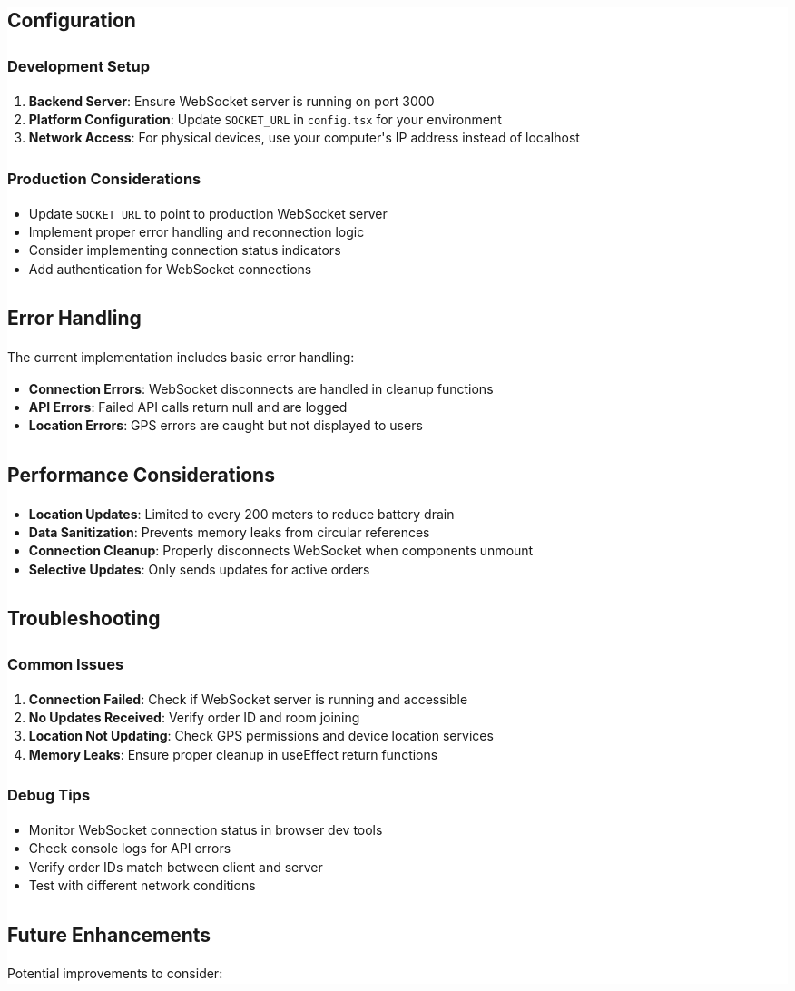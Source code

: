 ## Configuration

### Development Setup

1. **Backend Server**: Ensure WebSocket server is running on port 3000
2. **Platform Configuration**: Update `SOCKET_URL` in `config.tsx` for your environment
3. **Network Access**: For physical devices, use your computer's IP address instead of localhost

### Production Considerations

- Update `SOCKET_URL` to point to production WebSocket server
- Implement proper error handling and reconnection logic
- Consider implementing connection status indicators
- Add authentication for WebSocket connections

## Error Handling

The current implementation includes basic error handling:

- **Connection Errors**: WebSocket disconnects are handled in cleanup functions
- **API Errors**: Failed API calls return null and are logged
- **Location Errors**: GPS errors are caught but not displayed to users

## Performance Considerations

- **Location Updates**: Limited to every 200 meters to reduce battery drain
- **Data Sanitization**: Prevents memory leaks from circular references
- **Connection Cleanup**: Properly disconnects WebSocket when components unmount
- **Selective Updates**: Only sends updates for active orders

## Troubleshooting

### Common Issues

1. **Connection Failed**: Check if WebSocket server is running and accessible
2. **No Updates Received**: Verify order ID and room joining
3. **Location Not Updating**: Check GPS permissions and device location services
4. **Memory Leaks**: Ensure proper cleanup in useEffect return functions

### Debug Tips

- Monitor WebSocket connection status in browser dev tools
- Check console logs for API errors
- Verify order IDs match between client and server
- Test with different network conditions

## Future Enhancements

Potential improvements to consider:
